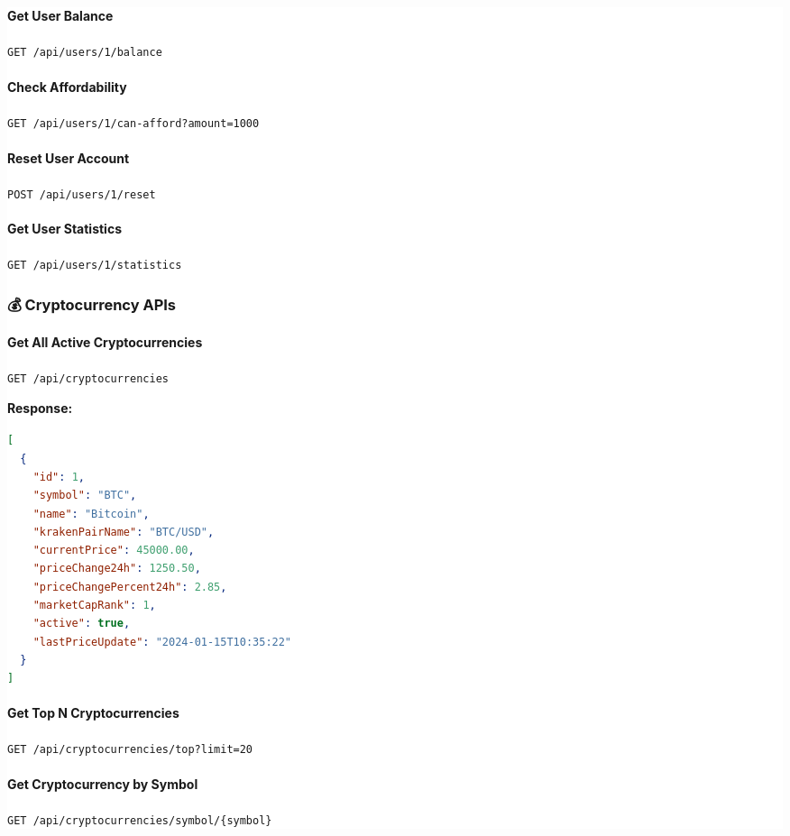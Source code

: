 #### Get User Balance
```http
GET /api/users/1/balance
```

#### Check Affordability
```http
GET /api/users/1/can-afford?amount=1000
```

#### Reset User Account
```http
POST /api/users/1/reset
```

#### Get User Statistics
```http
GET /api/users/1/statistics
```

### 💰 Cryptocurrency APIs

#### Get All Active Cryptocurrencies
```http
GET /api/cryptocurrencies
```

**Response:**
```json
[
  {
    "id": 1,
    "symbol": "BTC",
    "name": "Bitcoin",
    "krakenPairName": "BTC/USD",
    "currentPrice": 45000.00,
    "priceChange24h": 1250.50,
    "priceChangePercent24h": 2.85,
    "marketCapRank": 1,
    "active": true,
    "lastPriceUpdate": "2024-01-15T10:35:22"
  }
]
```

#### Get Top N Cryptocurrencies
```http
GET /api/cryptocurrencies/top?limit=20
```

#### Get Cryptocurrency by Symbol
```http
GET /api/cryptocurrencies/symbol/{symbol}
```

